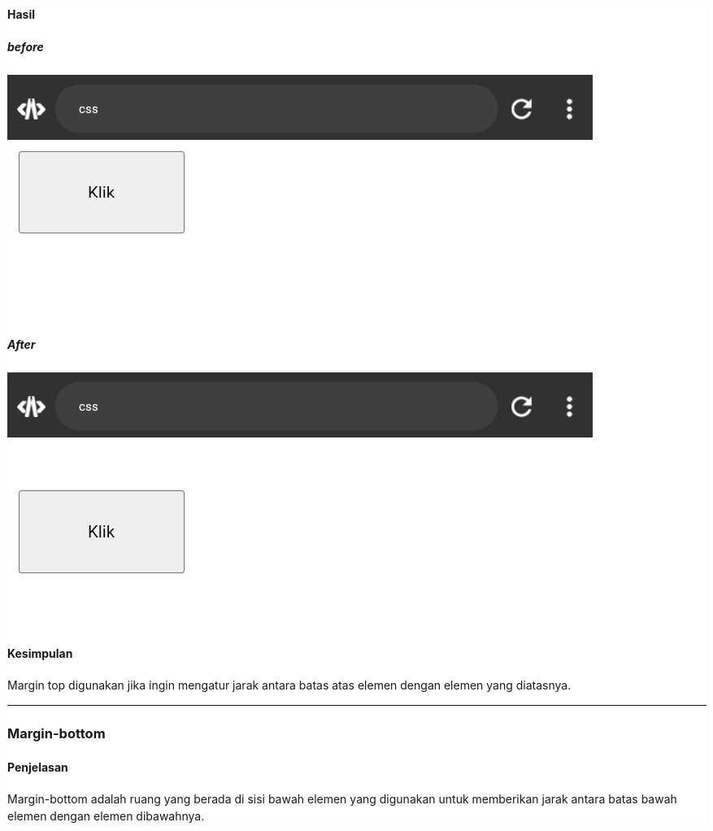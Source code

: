 ``` HTML
```

#### Hasil
##### before 
![before](Aset-CSS/1.49.jpg)
##### After
![after](Aset-CSS/1.53.jpg)
#### Kesimpulan 
Margin top digunakan jika ingin mengatur jarak antara batas atas elemen dengan elemen yang diatasnya.

---
### Margin-bottom
#### Penjelasan 
Margin-bottom adalah ruang yang berada di sisi bawah elemen yang digunakan untuk memberikan jarak antara batas bawah elemen dengan elemen dibawahnya.
